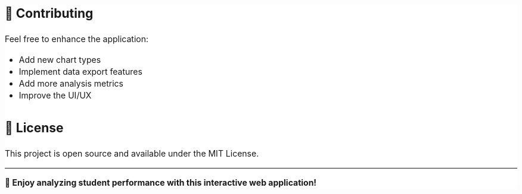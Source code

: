 ## 🤝 Contributing

Feel free to enhance the application:
- Add new chart types
- Implement data export features
- Add more analysis metrics
- Improve the UI/UX

## 📄 License

This project is open source and available under the MIT License.

---

**🎉 Enjoy analyzing student performance with this interactive web application!**
